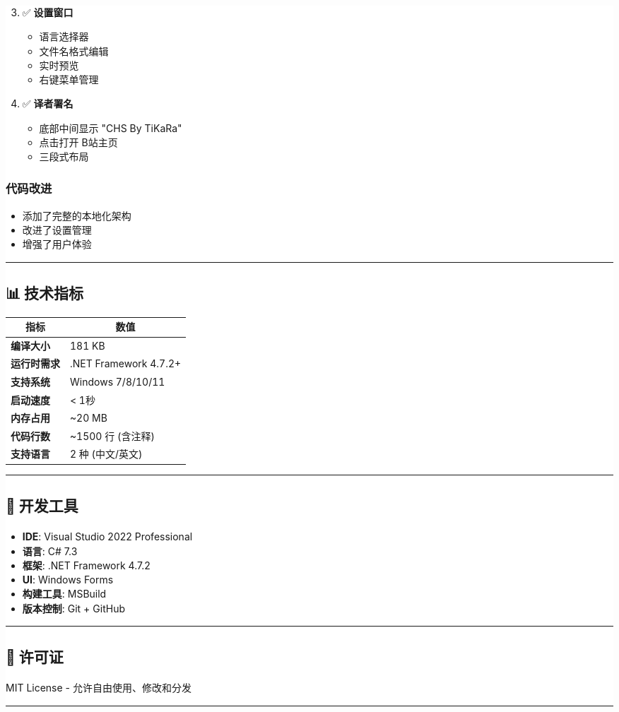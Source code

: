 3. ✅ **设置窗口**
   - 语言选择器
   - 文件名格式编辑
   - 实时预览
   - 右键菜单管理

4. ✅ **译者署名**
   - 底部中间显示 "CHS By TiKaRa"
   - 点击打开 B站主页
   - 三段式布局

### 代码改进
- 添加了完整的本地化架构
- 改进了设置管理
- 增强了用户体验

---

## 📊 技术指标

| 指标 | 数值 |
|------|------|
| **编译大小** | 181 KB |
| **运行时需求** | .NET Framework 4.7.2+ |
| **支持系统** | Windows 7/8/10/11 |
| **启动速度** | < 1秒 |
| **内存占用** | ~20 MB |
| **代码行数** | ~1500 行 (含注释) |
| **支持语言** | 2 种 (中文/英文) |

---

## 🔧 开发工具

- **IDE**: Visual Studio 2022 Professional
- **语言**: C# 7.3
- **框架**: .NET Framework 4.7.2
- **UI**: Windows Forms
- **构建工具**: MSBuild
- **版本控制**: Git + GitHub

---

## 📝 许可证

MIT License - 允许自由使用、修改和分发

---